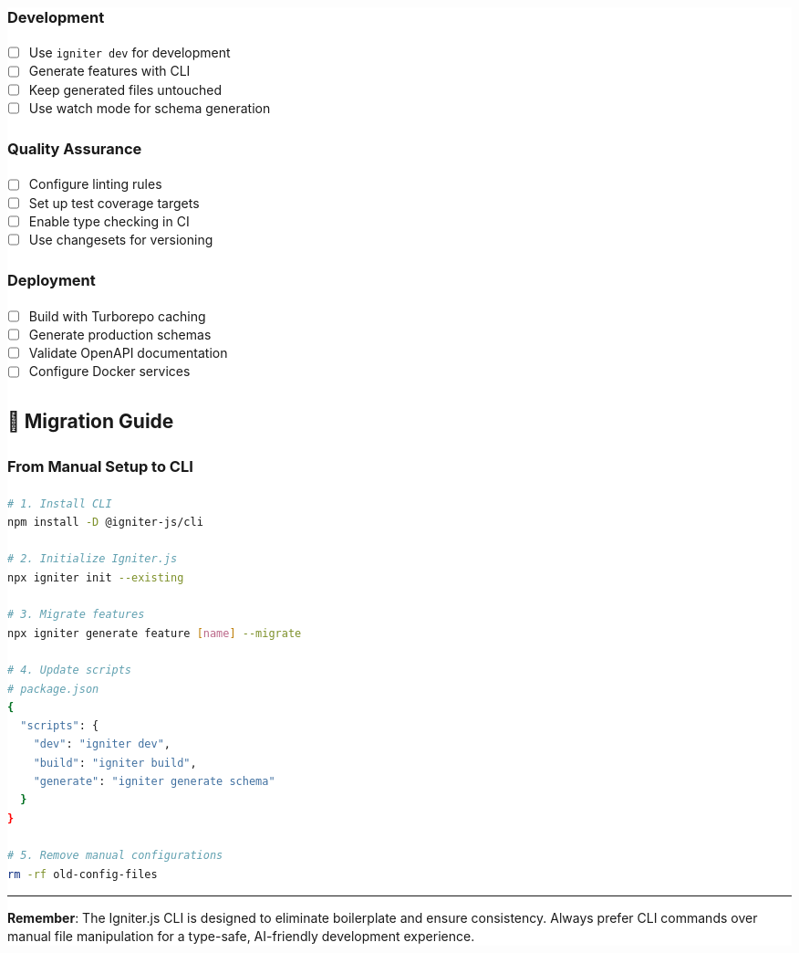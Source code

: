 ### Development
- [ ] Use `igniter dev` for development
- [ ] Generate features with CLI
- [ ] Keep generated files untouched
- [ ] Use watch mode for schema generation

### Quality Assurance
- [ ] Configure linting rules
- [ ] Set up test coverage targets
- [ ] Enable type checking in CI
- [ ] Use changesets for versioning

### Deployment
- [ ] Build with Turborepo caching
- [ ] Generate production schemas
- [ ] Validate OpenAPI documentation
- [ ] Configure Docker services

## 🔄 Migration Guide

### From Manual Setup to CLI
```bash
# 1. Install CLI
npm install -D @igniter-js/cli

# 2. Initialize Igniter.js
npx igniter init --existing

# 3. Migrate features
npx igniter generate feature [name] --migrate

# 4. Update scripts
# package.json
{
  "scripts": {
    "dev": "igniter dev",
    "build": "igniter build",
    "generate": "igniter generate schema"
  }
}

# 5. Remove manual configurations
rm -rf old-config-files
```

---

**Remember**: The Igniter.js CLI is designed to eliminate boilerplate and ensure consistency. Always prefer CLI commands over manual file manipulation for a type-safe, AI-friendly development experience.